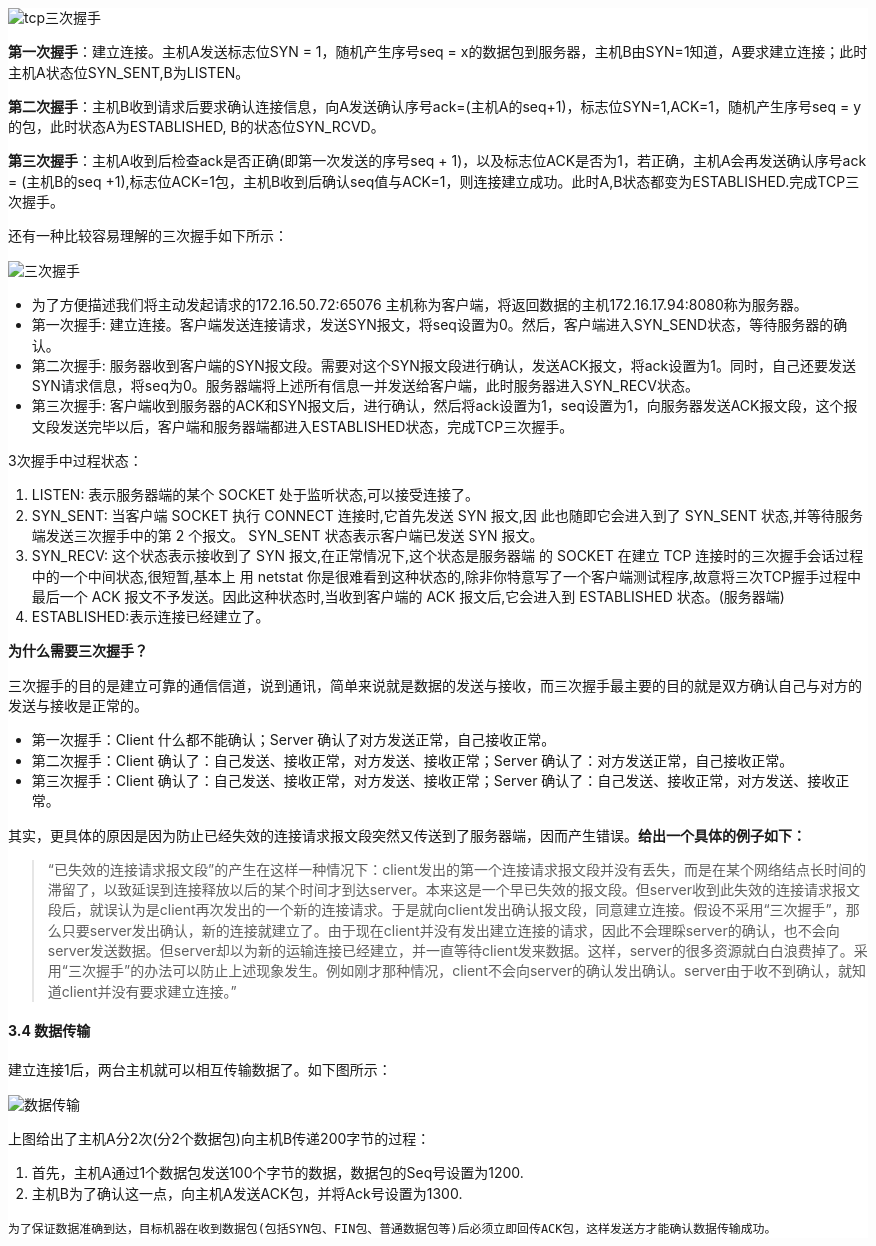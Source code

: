 ![tcp三次握手](https://tva2.sinaimg.com/large/005CDUpdgy1g7cwjfl5lrj30ji0aqaap.jpg)

**第一次握手**：建立连接。主机A发送标志位SYN = 1，随机产生序号seq = x的数据包到服务器，主机B由SYN=1知道，A要求建立连接；此时主机A状态位SYN_SENT,B为LISTEN。

**第二次握手**：主机B收到请求后要求确认连接信息，向A发送确认序号ack=(主机A的seq+1)，标志位SYN=1,ACK=1，随机产生序号seq = y的包，此时状态A为ESTABLISHED, B的状态位SYN_RCVD。

**第三次握手**：主机A收到后检查ack是否正确(即第一次发送的序号seq + 1)，以及标志位ACK是否为1，若正确，主机A会再发送确认序号ack = (主机B的seq +1),标志位ACK=1包，主机B收到后确认seq值与ACK=1，则连接建立成功。此时A,B状态都变为ESTABLISHED.完成TCP三次握手。

还有一种比较容易理解的三次握手如下所示：

![三次握手](https://tva4.sinaimg.com/large/005CDUpdgy1g7cx32hazoj30ts0dlwji.jpg)

- 为了方便描述我们将主动发起请求的172.16.50.72:65076 主机称为客户端，将返回数据的主机172.16.17.94:8080称为服务器。
- 第一次握手: 建立连接。客户端发送连接请求，发送SYN报文，将seq设置为0。然后，客户端进入SYN_SEND状态，等待服务器的确认。
- 第二次握手: 服务器收到客户端的SYN报文段。需要对这个SYN报文段进行确认，发送ACK报文，将ack设置为1。同时，自己还要发送SYN请求信息，将seq为0。服务器端将上述所有信息一并发送给客户端，此时服务器进入SYN_RECV状态。
- 第三次握手: 客户端收到服务器的ACK和SYN报文后，进行确认，然后将ack设置为1，seq设置为1，向服务器发送ACK报文段，这个报文段发送完毕以后，客户端和服务器端都进入ESTABLISHED状态，完成TCP三次握手。

3次握手中过程状态：
1. LISTEN: 表示服务器端的某个 SOCKET 处于监听状态,可以接受连接了。
2. SYN_SENT: 当客户端 SOCKET 执行 CONNECT 连接时,它首先发送 SYN 报文,因 此也随即它会进入到了 SYN_SENT 状态,并等待服务端发送三次握手中的第 2 个报文。 SYN_SENT 状态表示客户端已发送 SYN 报文。
3. SYN_RECV: 这个状态表示接收到了 SYN 报文,在正常情况下,这个状态是服务器端 的 SOCKET 在建立 TCP 连接时的三次握手会话过程中的一个中间状态,很短暂,基本上 用 netstat 你是很难看到这种状态的,除非你特意写了一个客户端测试程序,故意将三次TCP握手过程中最后一个 ACK 报文不予发送。因此这种状态时,当收到客户端的 ACK 报文后,它会进入到 ESTABLISHED 状态。(服务器端)
4. ESTABLISHED:表示连接已经建立了。

**为什么需要三次握手？**

三次握手的目的是建立可靠的通信信道，说到通讯，简单来说就是数据的发送与接收，而三次握手最主要的目的就是双方确认自己与对方的发送与接收是正常的。
- 第一次握手：Client 什么都不能确认；Server 确认了对方发送正常，自己接收正常。
- 第二次握手：Client 确认了：自己发送、接收正常，对方发送、接收正常；Server 确认了：对方发送正常，自己接收正常。
- 第三次握手：Client 确认了：自己发送、接收正常，对方发送、接收正常；Server 确认了：自己发送、接收正常，对方发送、接收正常。

其实，更具体的原因是因为防止已经失效的连接请求报文段突然又传送到了服务器端，因而产生错误。**给出一个具体的例子如下：**

> “已失效的连接请求报文段”的产生在这样一种情况下：client发出的第一个连接请求报文段并没有丢失，而是在某个网络结点长时间的滞留了，以致延误到连接释放以后的某个时间才到达server。本来这是一个早已失效的报文段。但server收到此失效的连接请求报文段后，就误认为是client再次发出的一个新的连接请求。于是就向client发出确认报文段，同意建立连接。假设不采用“三次握手”，那么只要server发出确认，新的连接就建立了。由于现在client并没有发出建立连接的请求，因此不会理睬server的确认，也不会向server发送数据。但server却以为新的运输连接已经建立，并一直等待client发来数据。这样，server的很多资源就白白浪费掉了。采用“三次握手”的办法可以防止上述现象发生。例如刚才那种情况，client不会向server的确认发出确认。server由于收不到确认，就知道client并没有要求建立连接。”

#### 3.4 数据传输

建立连接1后，两台主机就可以相互传输数据了。如下图所示：

![数据传输](https://tva2.sinaimg.com/large/005CDUpdgy1g7czr0gmawj30dp0ewdfv.jpg)

上图给出了主机A分2次(分2个数据包)向主机B传递200字节的过程：
1. 首先，主机A通过1个数据包发送100个字节的数据，数据包的Seq号设置为1200.
2. 主机B为了确认这一点，向主机A发送ACK包，并将Ack号设置为1300.

`为了保证数据准确到达，目标机器在收到数据包(包括SYN包、FIN包、普通数据包等)后必须立即回传ACK包，这样发送方才能确认数据传输成功。`
